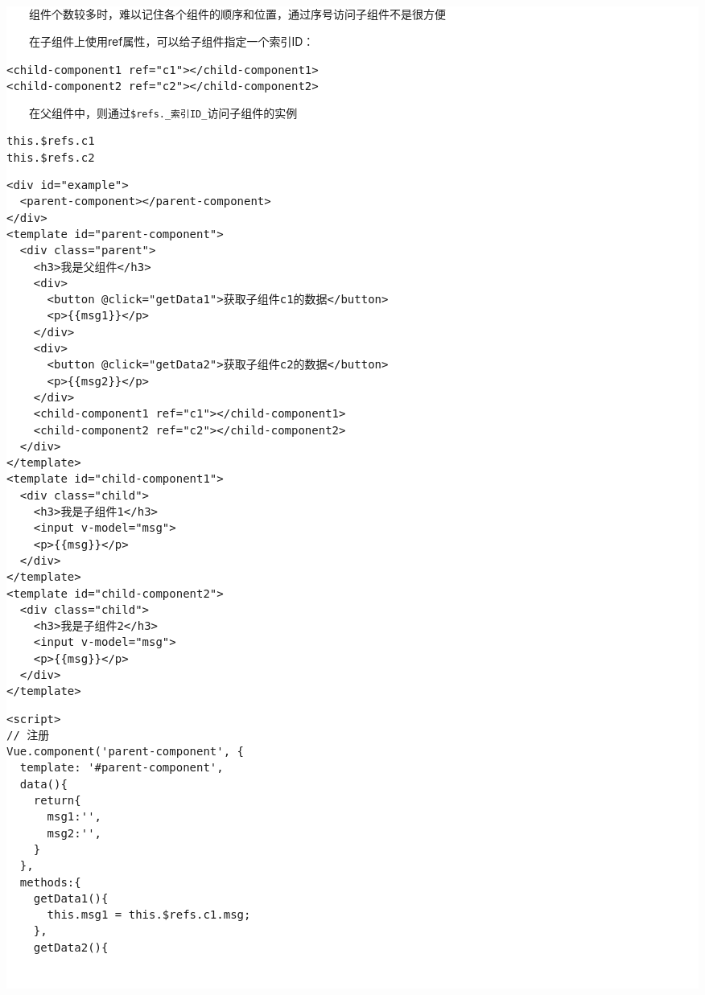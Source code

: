 &emsp;&emsp;组件个数较多时，难以记住各个组件的顺序和位置，通过序号访问子组件不是很方便

&emsp;&emsp;在子组件上使用ref属性，可以给子组件指定一个索引ID：

<div>
<pre>&lt;child-component1 ref="c1"&gt;&lt;/child-component1&gt;
&lt;child-component2 ref="c2"&gt;&lt;/child-component2&gt;</pre>
</div>

&emsp;&emsp;在父组件中，则通过`$refs._索引ID_`访问子组件的实例

<div>
<pre>this.$refs.c1
this.$refs.c2</pre>
</div>
<div>
<pre>&lt;div id="example"&gt;
  &lt;parent-component&gt;&lt;/parent-component&gt;
&lt;/div&gt;
&lt;template id="parent-component"&gt;
  &lt;div class="parent"&gt;
    &lt;h3&gt;我是父组件&lt;/h3&gt;
    &lt;div&gt;
      &lt;button @click="getData1"&gt;获取子组件c1的数据&lt;/button&gt;
      &lt;p&gt;{{msg1}}&lt;/p&gt;
    &lt;/div&gt;
    &lt;div&gt;
      &lt;button @click="getData2"&gt;获取子组件c2的数据&lt;/button&gt;
      &lt;p&gt;{{msg2}}&lt;/p&gt;
    &lt;/div&gt;
    &lt;child-component1 ref="c1"&gt;&lt;/child-component1&gt; 
    &lt;child-component2 ref="c2"&gt;&lt;/child-component2&gt;   
  &lt;/div&gt;
&lt;/template&gt;
&lt;template id="child-component1"&gt;
  &lt;div class="child"&gt;
    &lt;h3&gt;我是子组件1&lt;/h3&gt;
    &lt;input v-model="msg"&gt;
    &lt;p&gt;{{msg}}&lt;/p&gt;
  &lt;/div&gt;
&lt;/template&gt;
&lt;template id="child-component2"&gt;
  &lt;div class="child"&gt;
    &lt;h3&gt;我是子组件2&lt;/h3&gt;
    &lt;input v-model="msg"&gt;
    &lt;p&gt;{{msg}}&lt;/p&gt;
  &lt;/div&gt;
&lt;/template&gt;</pre>
</div>

<div>
<pre>&lt;script&gt;
// 注册
Vue.component('parent-component', {
  template: '#parent-component',
  data(){
    return{
      msg1:'',
      msg2:'',
    }
  },
  methods:{
    getData1(){
      this.msg1 = this.$refs.c1.msg;
    },
    getData2(){